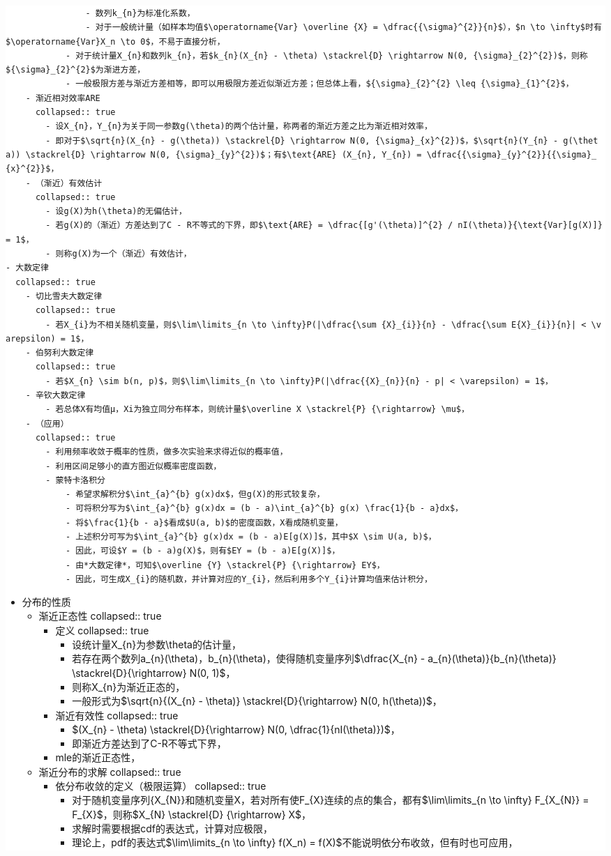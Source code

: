 					- 数列k_{n}为标准化系数，
					- 对于一般统计量（如样本均值$\operatorname{Var} \overline {X} = \dfrac{{\sigma}^{2}}{n}$），$n \to \infty$时有$\operatorname{Var}X_n \to 0$，不易于直接分析，
				- 对于统计量X_{n}和数列k_{n}，若$k_{n}(X_{n} - \theta) \stackrel{D} \rightarrow N(0, {\sigma}_{2}^{2})$，则称${\sigma}_{2}^{2}$为渐进方差，
				- 一般极限方差与渐近方差相等，即可以用极限方差近似渐近方差；但总体上看，${\sigma}_{2}^{2} \leq {\sigma}_{1}^{2}$，
		- 渐近相对效率ARE
		  collapsed:: true
			- 设X_{n}，Y_{n}为关于同一参数g(\theta)的两个估计量，称两者的渐近方差之比为渐近相对效率，
			- 即对于$\sqrt{n}(X_{n} - g(\theta)) \stackrel{D} \rightarrow N(0, {\sigma}_{x}^{2})$，$\sqrt{n}(Y_{n} - g(\theta)) \stackrel{D} \rightarrow N(0, {\sigma}_{y}^{2})$；有$\text{ARE} (X_{n}, Y_{n}) = \dfrac{{\sigma}_{y}^{2}}{{\sigma}_{x}^{2}}$，
		- （渐近）有效估计
		  collapsed:: true
			- 设g(X)为h(\theta)的无偏估计，
			- 若g(X)的（渐近）方差达到了C - R不等式的下界，即$\text{ARE} = \dfrac{[g'(\theta)]^{2} / nI(\theta)}{\text{Var}[g(X)]} = 1$，
			- 则称g(X)为一个（渐近）有效估计，
	- 大数定律
	  collapsed:: true
		- 切比雪夫大数定律
		  collapsed:: true
			- 若X_{i}为不相关随机变量，则$\lim\limits_{n \to \infty}P(|\dfrac{\sum {X}_{i}}{n} - \dfrac{\sum E{X}_{i}}{n}| < \varepsilon) = 1$，
		- 伯努利大数定律
		  collapsed:: true
			- 若$X_{n} \sim b(n, p)$，则$\lim\limits_{n \to \infty}P(|\dfrac{{X}_{n}}{n} - p| < \varepsilon) = 1$，
		- 辛钦大数定律
			- 若总体X有均值μ，Xi为独立同分布样本，则统计量$\overline X \stackrel{P} {\rightarrow} \mu$，
		- （应用）
		  collapsed:: true
			- 利用频率收敛于概率的性质，做多次实验来求得近似的概率值，
			- 利用区间足够小的直方图近似概率密度函数，
			- 蒙特卡洛积分
				- 希望求解积分$\int_{a}^{b} g(x)dx$，但g(X)的形式较复杂，
				- 可将积分写为$\int_{a}^{b} g(x)dx = (b - a)\int_{a}^{b} g(x) \frac{1}{b - a}dx$，
				- 将$\frac{1}{b - a}$看成$U(a, b)$的密度函数，X看成随机变量，
				- 上述积分可写为$\int_{a}^{b} g(x)dx = (b - a)E[g(X)]$，其中$X \sim U(a, b)$，
				- 因此，可设$Y = (b - a)g(X)$，则有$EY = (b - a)E[g(X)]$，
				- 由*大数定律*，可知$\overline {Y} \stackrel{P} {\rightarrow} EY$，
				- 因此，可生成X_{i}的随机数，并计算对应的Y_{i}，然后利用多个Y_{i}计算均值来估计积分，
- 分布的性质
	- 渐近正态性
	  collapsed:: true
		- 定义
		  collapsed:: true
			- 设统计量X_{n}为参数\theta的估计量，
			- 若存在两个数列a_{n}(\theta)，b_{n}(\theta)，使得随机变量序列$\dfrac{X_{n} - a_{n}(\theta)}{b_{n}(\theta)} \stackrel{D}{\rightarrow} N(0, 1)$，
			- 则称X_{n}为渐近正态的，
			- 一般形式为$\sqrt{n}{(X_{n} - \theta)} \stackrel{D}{\rightarrow} N(0, h(\theta))$，
		- 渐近有效性
		  collapsed:: true
			- $(X_{n} - \theta) \stackrel{D}{\rightarrow} N(0, \dfrac{1}{nI(\theta)})$，
			- 即渐近方差达到了C-R不等式下界，
		- mle的渐近正态性，
	- 渐近分布的求解
	  collapsed:: true
		- 依分布收敛的定义（极限运算）
		  collapsed:: true
			- 对于随机变量序列{X_{N}}和随机变量X，若对所有使F_{X}连续的点的集合，都有$\lim\limits_{n \to \infty} F_{X_{N}} = F_{X}$，则称$X_{N} \stackrel{D} {\rightarrow} X$，
			- 求解时需要根据cdf的表达式，计算对应极限，
			- 理论上，pdf的表达式$\lim\limits_{n \to \infty} f(X_n) = f(X)$不能说明依分布收敛，但有时也可应用，